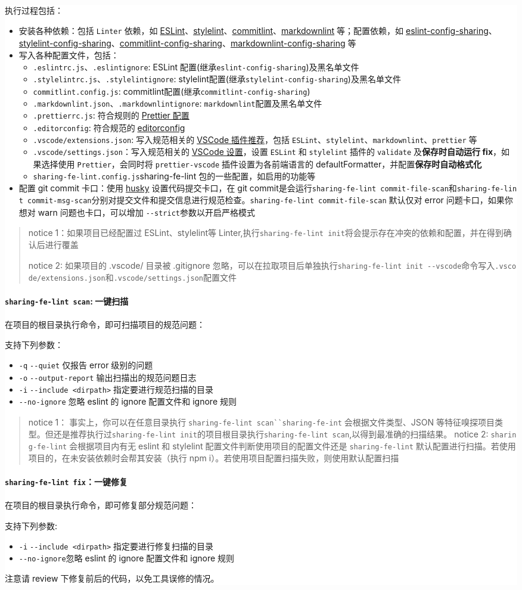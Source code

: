 执行过程包括：

- 安装各种依赖：包括 `Linter` 依赖，如 [ESLint](https://eslint.org/)、[stylelint](https://stylelint.io/)、[commitlint](https://commitlint.js.org/#/)、[markdownlint](https://github.com/DavidAnson/markdownlint) 等；配置依赖，如 [eslint-config-sharing](https://www.npmjs.com/package/eslint-config-sharing)、[stylelint-config-sharing](https://www.npmjs.com/package/stylelint-config-sharing)、[commitlint-config-sharing](https://www.npmjs.com/package/commitlint-config-sharing)、[markdownlint-config-sharing](https://www.npmjs.com/package/markdownlint-config-sharing) 等
- 写入各种配置文件，包括：
  - `.eslintrc.js`、`.eslintignore`: ESLint 配置(继承`eslint-config-sharing`)及黑名单文件
  - `.stylelintrc.js`、`.stylelintignore`: stylelint配置(继承`stylelint-config-sharing`)及黑名单文件
  - `commitlint.config.js`: commitlint配置(继承`commitlint-config-sharing`)
  - `.markdownlint.json`、`.markdownlintignore`: `markdownlint`配置及黑名单文件
  - `.prettierrc.js`: 符合规则的 [Prettier 配置](https://prettier.io/docs/en/configuraion.html)
  - `.editorconfig`: 符合规范的 [editorconfig](https://editorconfig.org/)
  - `.vscode/extensions.json`: 写入规范相关的 [VSCode 插件推荐](https://code.visualstudio.com/docs/editor/extension-gallery#_workspace-recommended-extensions)，包括 `ESLint`、`stylelint`、`markdownlint`、`prettier` 等
  - `.vscode/settings.json`：写入规范相关的 [VSCode 设置](https://code.visualstudio.com/docs/getstarted/settings#_settings-file-locations)，设置 `ESLint` 和 `stylelint` 插件的 `validate` 及**保存时自动运行 fix**，如果选择使用 `Prettier`，会同时将 `prettier-vscode` 插件设置为各前端语言的 defaultFormatter，并配置**保存时自动格式化**
  - `sharing-fe-lint.config.js`sharing-fe-lint 包的一些配置，如启用的功能等
- 配置 git commit 卡口：使用 [husky](https://www.npmjs.com/package/husky) 设置代码提交卡口，在 git commit是会运行`sharing-fe-lint commit-file-scan`和`sharing-fe-lint commit-msg-scan`分别对提交文件和提交信息进行规范检查。`sharing-fe-lint commit-file-scan` 默认仅对 error 问题卡口，如果你想对 warn 问题也卡口，可以增加 `--strict`参数以开启严格模式
  
> notice 1：如果项目已经配置过 ESLint、stylelint等 Linter,执行`sharing-fe-lint init`将会提示存在冲突的依赖和配置，并在得到确认后进行覆盖
>
> notice 2: 如果项目的 .vscode/ 目录被 .gitignore 忽略，可以在拉取项目后单独执行`sharing-fe-lint init --vscode`命令写入`.vscode/extensions.json`和`.vscode/settings.json`配置文件

#### `sharing-fe-lint scan`: 一键扫描

在项目的根目录执行命令，即可扫描项目的规范问题：

支持下列参数：

- `-q` `--quiet` 仅报告 error 级别的问题
- `-o` `--output-report` 输出扫描出的规范问题日志
- `-i` `--include <dirpath>` 指定要进行规范扫描的目录
- `--no-ignore` 忽略 eslint 的 ignore 配置文件和 ignore 规则
  
> notice 1： 事实上，你可以在任意目录执行 `sharing-fe-lint scan``sharing-fe-int` 会根据文件类型、JSON 等特征嗅探项目类型。但还是推荐执行过`sharing-fe-lint init`的项目根目录执行`sharing-fe-lint scan`,以得到最准确的扫描结果。
> notice 2: `sharing-fe-lint` 会根据项目内有无 eslint 和 stylelint 配置文件判断使用项目的配置文件还是 `sharing-fe-lint` 默认配置进行扫描。若使用项目的，在未安装依赖时会帮其安装（执行 npm i）。若使用项目配置扫描失败，则使用默认配置扫描

#### `sharing-fe-lint fix`：一键修复

在项目的根目录执行命令，即可修复部分规范问题：

支持下列参数:

- `-i` `--include <dirpath>` 指定要进行修复扫描的目录
- `--no-ignore`忽略 eslint 的 ignore 配置文件和 ignore 规则
  
注意请 review 下修复前后的代码，以免工具误修的情况。
